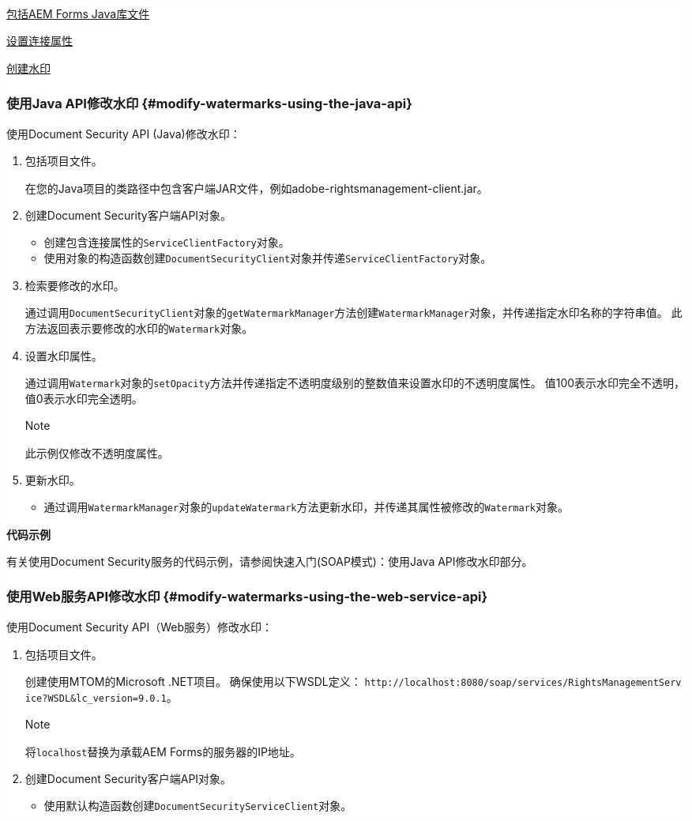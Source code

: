 [包括AEM Forms Java库文件](/help/forms/developing/invoking-aem-forms-using-java.md#including-aem-forms-java-library-files)

[设置连接属性](/help/forms/developing/invoking-aem-forms-using-java.md#setting-connection-properties)

[创建水印](protecting-documents-policies.md#creating-watermarks)

### 使用Java API修改水印 {#modify-watermarks-using-the-java-api}

使用Document Security API (Java)修改水印：

1. 包括项目文件。

   在您的Java项目的类路径中包含客户端JAR文件，例如adobe-rightsmanagement-client.jar。

1. 创建Document Security客户端API对象。

   * 创建包含连接属性的`ServiceClientFactory`对象。
   * 使用对象的构造函数创建`DocumentSecurityClient`对象并传递`ServiceClientFactory`对象。

1. 检索要修改的水印。

   通过调用`DocumentSecurityClient`对象的`getWatermarkManager`方法创建`WatermarkManager`对象，并传递指定水印名称的字符串值。 此方法返回表示要修改的水印的`Watermark`对象。

1. 设置水印属性。

   通过调用`Watermark`对象的`setOpacity`方法并传递指定不透明度级别的整数值来设置水印的不透明度属性。 值100表示水印完全不透明，值0表示水印完全透明。

   >[!NOTE]
   >
   >此示例仅修改不透明度属性。

1. 更新水印。

   * 通过调用`WatermarkManager`对象的`updateWatermark`方法更新水印，并传递其属性被修改的`Watermark`对象。

**代码示例**

有关使用Document Security服务的代码示例，请参阅快速入门(SOAP模式)：使用Java API修改水印部分。

### 使用Web服务API修改水印 {#modify-watermarks-using-the-web-service-api}

使用Document Security API（Web服务）修改水印：

1. 包括项目文件。

   创建使用MTOM的Microsoft .NET项目。 确保使用以下WSDL定义： `http://localhost:8080/soap/services/RightsManagementService?WSDL&lc_version=9.0.1`。

   >[!NOTE]
   >
   >将`localhost`替换为承载AEM Forms的服务器的IP地址。

1. 创建Document Security客户端API对象。

   * 使用默认构造函数创建`DocumentSecurityServiceClient`对象。
